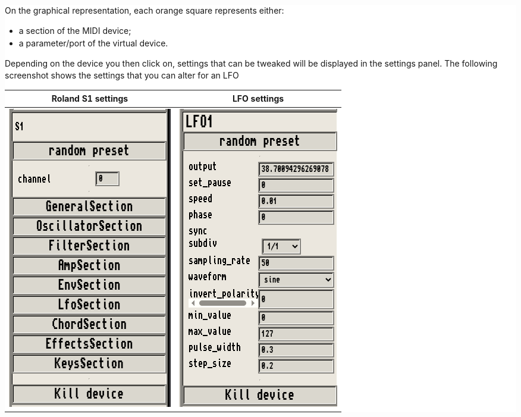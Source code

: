 On the graphical representation, each orange square represents either:

* a section of the MIDI device;
* a parameter/port of the virtual device.

Depending on the device you then click on, settings that can be tweaked will be displayed in the settings panel. The following screenshot shows the settings that you can alter for an LFO

| Roland S1 settings |  LFO settings |
:-------------------------:|:-------------------------:
![S1 settings](./imgs/06-settings-S1-min.png) | ![LFO settings](./imgs/06-settings-min.png)
